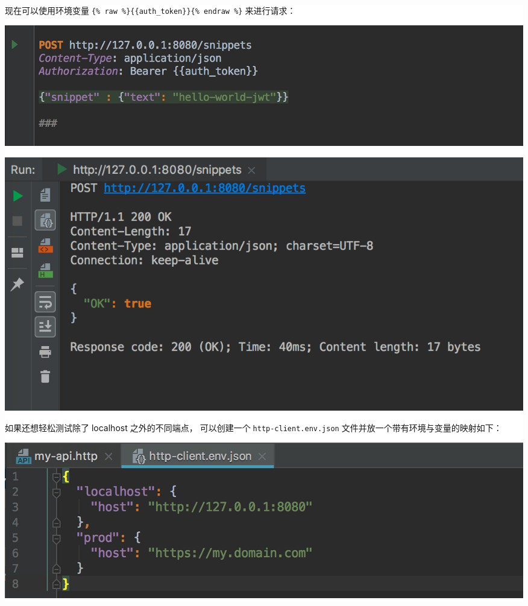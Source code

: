现在可以使用环境变量 `{% raw %}{{auth_token}}{% endraw %}` 来进行请求：

![](/quickstart/guides/api/IU-http-snippets-env-auth_token-request.png)

![](/quickstart/guides/api/IU-http-snippets-env-auth_token-response.png)

如果还想轻松测试除了 localhost 之外的不同端点，
可以创建一个 `http-client.env.json` 文件并放一个带有环境与变量的映射如下：

![](/quickstart/guides/api/IU-env/http-client.env.json.png)

